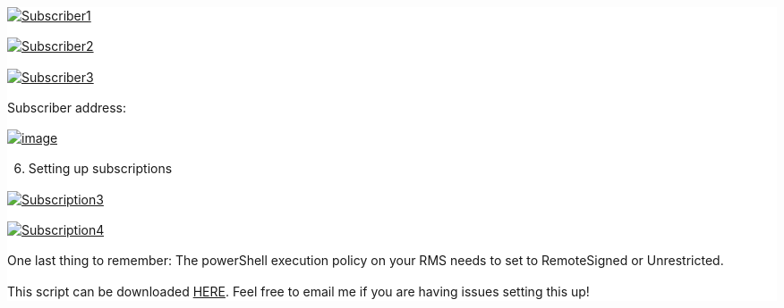 <a href="http://blog.tyang.org/wp-content/uploads/2010/07/Subscriber1.jpg"><img style="border-width: 0px;" src="http://blog.tyang.org/wp-content/uploads/2010/07/Subscriber1_thumb.jpg" alt="Subscriber1" width="418" height="368" border="0" /></a>

<a href="http://blog.tyang.org/wp-content/uploads/2010/07/Subscriber2.jpg"><img style="border-width: 0px;" src="http://blog.tyang.org/wp-content/uploads/2010/07/Subscriber2_thumb.jpg" alt="Subscriber2" width="415" height="365" border="0" /></a>

<a href="http://blog.tyang.org/wp-content/uploads/2010/07/Subscriber3.jpg"><img style="border-width: 0px;" src="http://blog.tyang.org/wp-content/uploads/2010/07/Subscriber3_thumb.jpg" alt="Subscriber3" width="416" height="368" border="0" /></a>

Subscriber address:

<a href="http://blog.tyang.org/wp-content/uploads/2010/07/image13.png"><img style="border-width: 0px;" src="http://blog.tyang.org/wp-content/uploads/2010/07/image_thumb13.png" alt="image" width="418" height="368" border="0" /></a>

6. Setting up subscriptions

<a href="http://blog.tyang.org/wp-content/uploads/2010/07/Subscription3.jpg"><img style="border-width: 0px;" src="http://blog.tyang.org/wp-content/uploads/2010/07/Subscription3_thumb.jpg" alt="Subscription3" width="486" height="303" border="0" /></a>

<a href="http://blog.tyang.org/wp-content/uploads/2010/07/Subscription4.jpg"><img style="border-width: 0px;" src="http://blog.tyang.org/wp-content/uploads/2010/07/Subscription4_thumb.jpg" alt="Subscription4" width="493" height="283" border="0" /></a>

One last thing to remember: The powerShell execution policy on your RMS needs to set to RemoteSigned or Unrestricted.

This script can be downloaded <a href="http://blog.tyang.org/wp-content/uploads/2010/09/SCOMEnhancedEmailNotification_V1.1.zip">HERE</a>. Feel free to email me if you are having issues setting this up!
